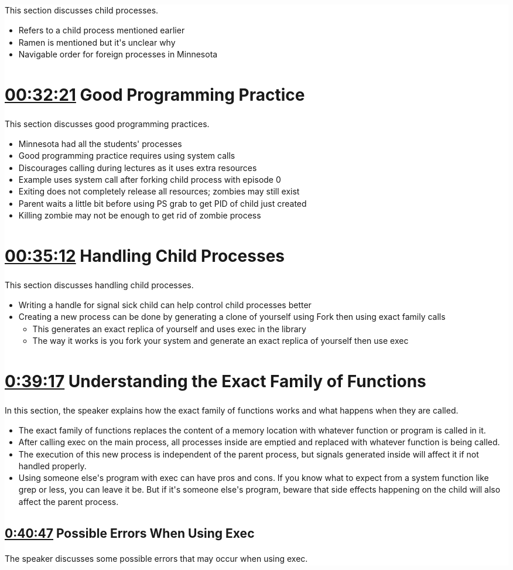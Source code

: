 This section discusses child processes.

- Refers to a child process mentioned earlier
- Ramen is mentioned but it's unclear why
- Navigable order for foreign processes in Minnesota

# [00:32:21](https://youtu.be/Vdo7wd0_obM?t=1941s) Good Programming Practice

This section discusses good programming practices.

- Minnesota had all the students' processes
- Good programming practice requires using system calls
- Discourages calling during lectures as it uses extra resources
- Example uses system call after forking child process with episode 0
- Exiting does not completely release all resources; zombies may still exist
- Parent waits a little bit before using PS grab to get PID of child just created
- Killing zombie may not be enough to get rid of zombie process

# [00:35:12](https://youtu.be/Vdo7wd0_obM?t=2112s) Handling Child Processes

This section discusses handling child processes.

- Writing a handle for signal sick child can help control child processes better
- Creating a new process can be done by generating a clone of yourself using Fork then using exact family calls
  - This generates an exact replica of yourself and uses exec in the library
  - The way it works is you fork your system and generate an exact replica of yourself then use exec

# [0:39:17](https://youtu.be/Vdo7wd0_obM?t=2357s) Understanding the Exact Family of Functions

In this section, the speaker explains how the exact family of functions works and what happens when they are called.

- The exact family of functions replaces the content of a memory location with whatever function or program is called in it.
- After calling exec on the main process, all processes inside are emptied and replaced with whatever function is being called.
- The execution of this new process is independent of the parent process, but signals generated inside will affect it if not handled properly.
- Using someone else's program with exec can have pros and cons. If you know what to expect from a system function like grep or less, you can leave it be. But if it's someone else's program, beware that side effects happening on the child will also affect the parent process.

## [0:40:47](https://youtu.be/Vdo7wd0_obM?t=2447s) Possible Errors When Using Exec

The speaker discusses some possible errors that may occur when using exec.
